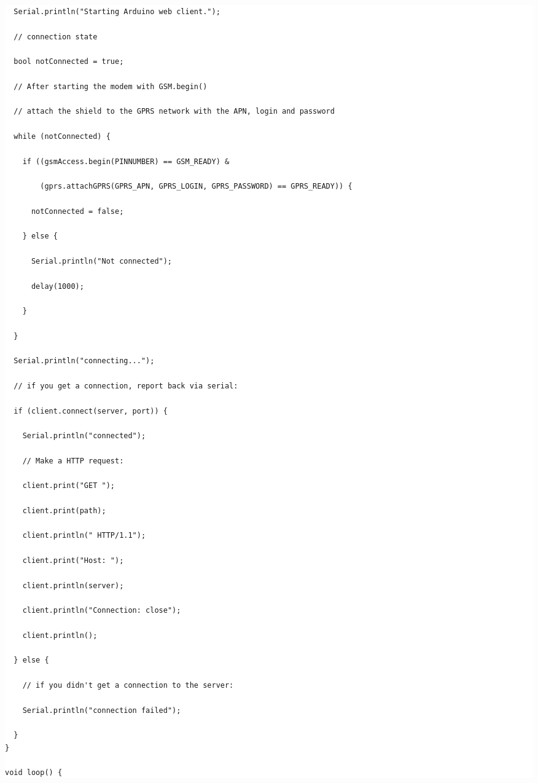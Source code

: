 ```arduino
  Serial.println("Starting Arduino web client.");

  // connection state

  bool notConnected = true;

  // After starting the modem with GSM.begin()

  // attach the shield to the GPRS network with the APN, login and password

  while (notConnected) {

    if ((gsmAccess.begin(PINNUMBER) == GSM_READY) &

        (gprs.attachGPRS(GPRS_APN, GPRS_LOGIN, GPRS_PASSWORD) == GPRS_READY)) {

      notConnected = false;

    } else {

      Serial.println("Not connected");

      delay(1000);

    }

  }

  Serial.println("connecting...");

  // if you get a connection, report back via serial:

  if (client.connect(server, port)) {

    Serial.println("connected");

    // Make a HTTP request:

    client.print("GET ");

    client.print(path);

    client.println(" HTTP/1.1");

    client.print("Host: ");

    client.println(server);

    client.println("Connection: close");

    client.println();

  } else {

    // if you didn't get a connection to the server:

    Serial.println("connection failed");

  }
}

void loop() {

```